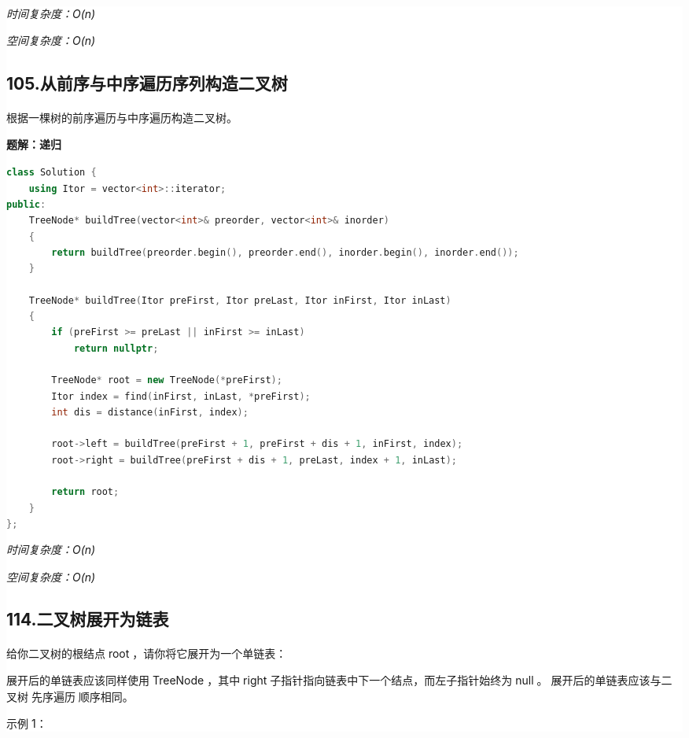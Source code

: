 **时间复杂度：O*(*n)**

**空间复杂度：O*(*n)**

## 105.从前序与中序遍历序列构造二叉树

根据一棵树的前序遍历与中序遍历构造二叉树。

**题解：递归**

```cpp
class Solution {
    using Itor = vector<int>::iterator;
public:
    TreeNode* buildTree(vector<int>& preorder, vector<int>& inorder) 
    {
        return buildTree(preorder.begin(), preorder.end(), inorder.begin(), inorder.end());
    }

    TreeNode* buildTree(Itor preFirst, Itor preLast, Itor inFirst, Itor inLast)
    {
        if (preFirst >= preLast || inFirst >= inLast)
            return nullptr;

        TreeNode* root = new TreeNode(*preFirst);
        Itor index = find(inFirst, inLast, *preFirst);
        int dis = distance(inFirst, index);
        
        root->left = buildTree(preFirst + 1, preFirst + dis + 1, inFirst, index);
        root->right = buildTree(preFirst + dis + 1, preLast, index + 1, inLast);

        return root;
    }
};
```

**时间复杂度：O*(*n)**

**空间复杂度：O*(*n)**

## 114.二叉树展开为链表

给你二叉树的根结点 root ，请你将它展开为一个单链表：

展开后的单链表应该同样使用 TreeNode ，其中 right 子指针指向链表中下一个结点，而左子指针始终为 null 。
展开后的单链表应该与二叉树 先序遍历 顺序相同。

示例 1：
